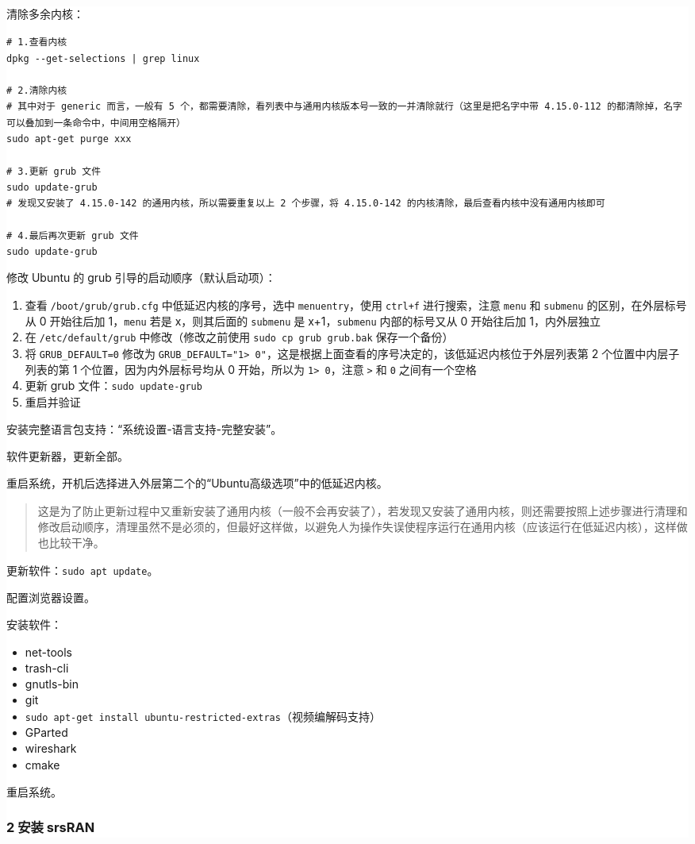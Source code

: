 清除多余内核：

```shell
# 1.查看内核
dpkg --get-selections | grep linux

# 2.清除内核
# 其中对于 generic 而言，一般有 5 个，都需要清除，看列表中与通用内核版本号一致的一并清除就行（这里是把名字中带 4.15.0-112 的都清除掉，名字可以叠加到一条命令中，中间用空格隔开）
sudo apt-get purge xxx

# 3.更新 grub 文件
sudo update-grub
# 发现又安装了 4.15.0-142 的通用内核，所以需要重复以上 2 个步骤，将 4.15.0-142 的内核清除，最后查看内核中没有通用内核即可

# 4.最后再次更新 grub 文件
sudo update-grub
```

修改 Ubuntu 的 grub 引导的启动顺序（默认启动项）：

1. 查看 `/boot/grub/grub.cfg` 中低延迟内核的序号，选中 `menuentry`，使用 `ctrl+f` 进行搜索，注意 `menu` 和 `submenu` 的区别，在外层标号从 0 开始往后加 1，`menu` 若是 x，则其后面的 `submenu` 是 x+1，`submenu` 内部的标号又从 0 开始往后加 1，内外层独立
2. 在 `/etc/default/grub` 中修改（修改之前使用 `sudo cp grub grub.bak` 保存一个备份）
3. 将 `GRUB_DEFAULT=0` 修改为 `GRUB_DEFAULT="1> 0"`，这是根据上面查看的序号决定的，该低延迟内核位于外层列表第 2 个位置中内层子列表的第 1 个位置，因为内外层标号均从 0 开始，所以为 `1> 0`，注意 `>` 和 `0` 之间有一个空格
4. 更新 grub 文件：`sudo update-grub`
5. 重启并验证

安装完整语言包支持：“系统设置-语言支持-完整安装”。

软件更新器，更新全部。

重启系统，开机后选择进入外层第二个的“Ubuntu高级选项”中的低延迟内核。

> 这是为了防止更新过程中又重新安装了通用内核（一般不会再安装了），若发现又安装了通用内核，则还需要按照上述步骤进行清理和修改启动顺序，清理虽然不是必须的，但最好这样做，以避免人为操作失误使程序运行在通用内核（应该运行在低延迟内核），这样做也比较干净。

更新软件：`sudo apt update`。

配置浏览器设置。

安装软件：

- net-tools
- trash-cli
- gnutls-bin
- git
- `sudo apt-get install ubuntu-restricted-extras`（视频编解码支持）
- GParted
- wireshark
- cmake

重启系统。

### 2 安装 srsRAN
